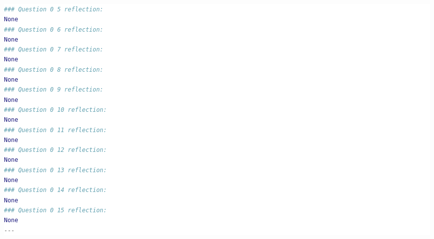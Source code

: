 ```python
### Question 0 5 reflection:
None
### Question 0 6 reflection:
None
### Question 0 7 reflection:
None
### Question 0 8 reflection:
None
### Question 0 9 reflection:
None
### Question 0 10 reflection:
None
### Question 0 11 reflection:
None
### Question 0 12 reflection:
None
### Question 0 13 reflection:
None
### Question 0 14 reflection:
None
### Question 0 15 reflection:
None
---
